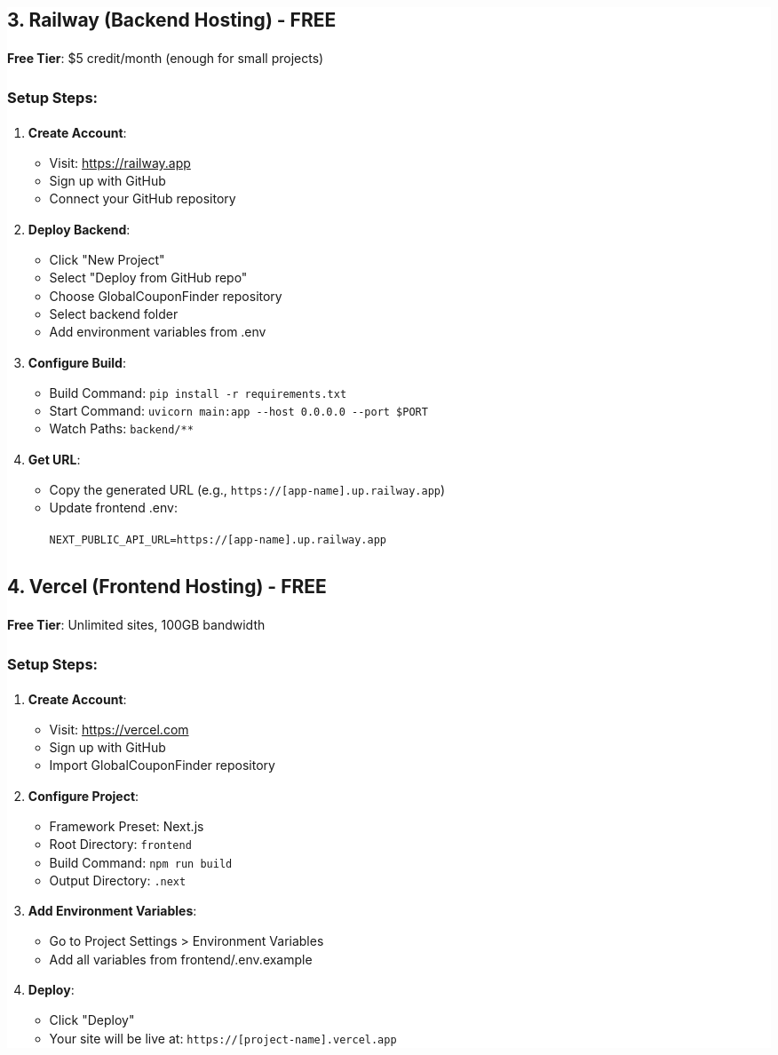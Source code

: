 ## 3. Railway (Backend Hosting) - FREE

**Free Tier**: $5 credit/month (enough for small projects)

### Setup Steps:

1. **Create Account**:
   - Visit: https://railway.app
   - Sign up with GitHub
   - Connect your GitHub repository

2. **Deploy Backend**:
   - Click "New Project"
   - Select "Deploy from GitHub repo"
   - Choose GlobalCouponFinder repository
   - Select backend folder
   - Add environment variables from .env

3. **Configure Build**:
   - Build Command: `pip install -r requirements.txt`
   - Start Command: `uvicorn main:app --host 0.0.0.0 --port $PORT`
   - Watch Paths: `backend/**`

4. **Get URL**:
   - Copy the generated URL (e.g., `https://[app-name].up.railway.app`)
   - Update frontend .env:
     ```env
     NEXT_PUBLIC_API_URL=https://[app-name].up.railway.app
     ```

## 4. Vercel (Frontend Hosting) - FREE

**Free Tier**: Unlimited sites, 100GB bandwidth

### Setup Steps:

1. **Create Account**:
   - Visit: https://vercel.com
   - Sign up with GitHub
   - Import GlobalCouponFinder repository

2. **Configure Project**:
   - Framework Preset: Next.js
   - Root Directory: `frontend`
   - Build Command: `npm run build`
   - Output Directory: `.next`

3. **Add Environment Variables**:
   - Go to Project Settings > Environment Variables
   - Add all variables from frontend/.env.example

4. **Deploy**:
   - Click "Deploy"
   - Your site will be live at: `https://[project-name].vercel.app`
